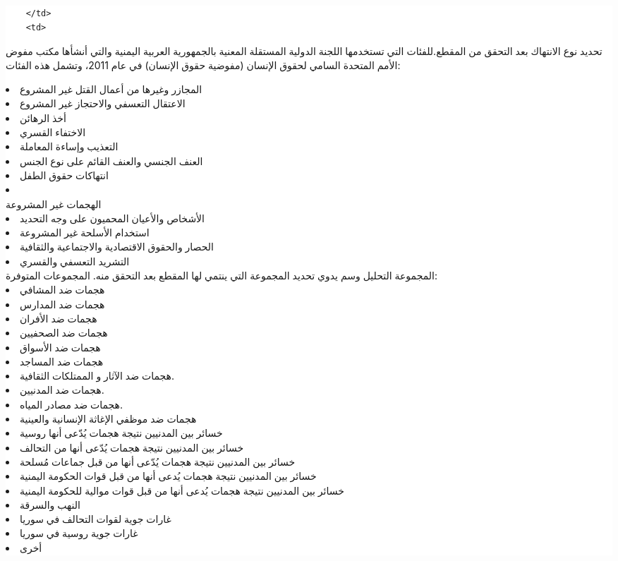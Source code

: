 		</td>
		<td>
 تحديد
 نوع الانتهاك بعد التحقق من المقطع.للفئات
 التي تستخدمها اللجنة الدولية المستقلة
 المعنية بالجمهورية العربية اليمنية
 والتي أنشأها مكتب مفوض الأمم المتحدة
 السامي لحقوق الإنسان (مفوضية
 حقوق الإنسان) في
 عام 2011،
 وتشمل هذه الفئات:
 <li>المجازر وغيرها من أعمال القتل غير المشروع</li>
 <li>الاعتقال التعسفي والاحتجاز غير المشروع</li>
 <li>أخذ الرهائن</li>
 <li>الاختفاء القسري</li>
 <li>التعذيب وإساءة المعاملة</li>
 <li>العنف الجنسي والعنف القائم على نوع الجنس</li>
 <li>انتهاكات حقوق الطفل</li>
 <li></li>الهجمات غير المشروعة
 <li>الأشخاص والأعيان المحميون على وجه التحديد</li>
 <li>استخدام الأسلحة غير المشروعة</li>
 <li>الحصار والحقوق الاقتصادية والاجتماعية والثقافية</li>
 <li>التشريد التعسفي والقسري</li>		</td>
	</tr>
	<tr>
		<td>
  المجموعة
		</td>
		<td>
 التحليل
		</td>
		<td>
 وسم
		</td>
		<td>
 يدوي
		</td>
		<td>
 تحديد
 المجموعة التي ينتمي لها المقطع بعد
 التحقق منه. المجموعات
 المتوفرة:
 <li>هجمات ضد المشافي</li>
 <li>هجمات ضد المدارس</li>
 <li>هجمات ضد الأفران</li>
 <li>هجمات ضد الصحفيين</li>
 <li>هجمات ضد الأسواق</li>
 <li>هجمات ضد المساجد</li>
 <li>هجمات ضد الآثار و الممتلكات الثقافية.</li>
 <li>هجمات ضد المدنيين.</li>
 <li>هجمات ضد مصادر المياه.</li>
 <li>هجمات ضد موظفي الإغاثة الإنسانية والعينية</li>
 <li>خسائر بين المدنيين نتيجة هجمات يُدّعى أنها روسية</li>
 <li>خسائر بين المدنيين نتيجة هجمات يُدّعى أنها من التحالف</li>
 <li>خسائر بين المدنيين نتيجة هجمات يُدّعى أنها من قبل جماعات مُسلحة</li>
 <li>خسائر بين المدنيين نتيجة هجمات يُدعى أنها من قبل قوات الحكومة اليمنية</li>
 <li>خسائر بين المدنيين نتيجة هجمات يُدعى أنها من قبل قوات موالية للحكومة اليمنية</li>
 <li>النهب والسرقة</li>
 <li>غارات جوية لقوات التحالف في سوريا</li>
 <li>غارات جوية روسية في سوريا</li>
 <li>أخرى</li></td>
	</tr>
	<tr>
		<td>
